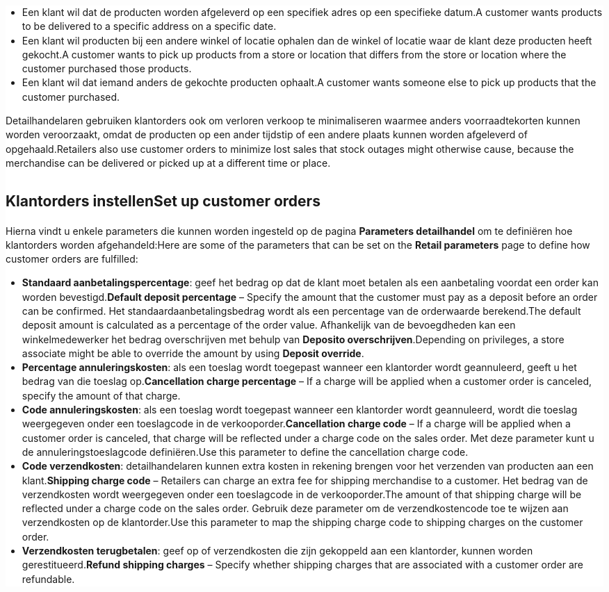 -   <span data-ttu-id="c0f1d-111">Een klant wil dat de producten worden afgeleverd op een specifiek adres op een specifieke datum.</span><span class="sxs-lookup"><span data-stu-id="c0f1d-111">A customer wants products to be delivered to a specific address on a specific date.</span></span>
-   <span data-ttu-id="c0f1d-112">Een klant wil producten bij een andere winkel of locatie ophalen dan de winkel of locatie waar de klant deze producten heeft gekocht.</span><span class="sxs-lookup"><span data-stu-id="c0f1d-112">A customer wants to pick up products from a store or location that differs from the store or location where the customer purchased those products.</span></span>
-   <span data-ttu-id="c0f1d-113">Een klant wil dat iemand anders de gekochte producten ophaalt.</span><span class="sxs-lookup"><span data-stu-id="c0f1d-113">A customer wants someone else to pick up products that the customer purchased.</span></span>

<span data-ttu-id="c0f1d-114">Detailhandelaren gebruiken klantorders ook om verloren verkoop te minimaliseren waarmee anders voorraadtekorten kunnen worden veroorzaakt, omdat de producten op een ander tijdstip of een andere plaats kunnen worden afgeleverd of opgehaald.</span><span class="sxs-lookup"><span data-stu-id="c0f1d-114">Retailers also use customer orders to minimize lost sales that stock outages might otherwise cause, because the merchandise can be delivered or picked up at a different time or place.</span></span>

## <a name="set-up-customer-orders"></a><span data-ttu-id="c0f1d-115">Klantorders instellen</span><span class="sxs-lookup"><span data-stu-id="c0f1d-115">Set up customer orders</span></span>
<span data-ttu-id="c0f1d-116">Hierna vindt u enkele parameters die kunnen worden ingesteld op de pagina **Parameters detailhandel** om te definiëren hoe klantorders worden afgehandeld:</span><span class="sxs-lookup"><span data-stu-id="c0f1d-116">Here are some of the parameters that can be set on the **Retail parameters** page to define how customer orders are fulfilled:</span></span>

-   <span data-ttu-id="c0f1d-117">**Standaard aanbetalingspercentage**: geef het bedrag op dat de klant moet betalen als een aanbetaling voordat een order kan worden bevestigd.</span><span class="sxs-lookup"><span data-stu-id="c0f1d-117">**Default deposit percentage** – Specify the amount that the customer must pay as a deposit before an order can be confirmed.</span></span> <span data-ttu-id="c0f1d-118">Het standaardaanbetalingsbedrag wordt als een percentage van de orderwaarde berekend.</span><span class="sxs-lookup"><span data-stu-id="c0f1d-118">The default deposit amount is calculated as a percentage of the order value.</span></span> <span data-ttu-id="c0f1d-119">Afhankelijk van de bevoegdheden kan een winkelmedewerker het bedrag overschrijven met behulp van **Deposito overschrijven**.</span><span class="sxs-lookup"><span data-stu-id="c0f1d-119">Depending on privileges, a store associate might be able to override the amount by using **Deposit override**.</span></span>
-   <span data-ttu-id="c0f1d-120">**Percentage annuleringskosten**: als een toeslag wordt toegepast wanneer een klantorder wordt geannuleerd, geeft u het bedrag van die toeslag op.</span><span class="sxs-lookup"><span data-stu-id="c0f1d-120">**Cancellation charge percentage** – If a charge will be applied when a customer order is canceled, specify the amount of that charge.</span></span>
-   <span data-ttu-id="c0f1d-121">**Code annuleringskosten**: als een toeslag wordt toegepast wanneer een klantorder wordt geannuleerd, wordt die toeslag weergegeven onder een toeslagcode in de verkooporder.</span><span class="sxs-lookup"><span data-stu-id="c0f1d-121">**Cancellation charge code** – If a charge will be applied when a customer order is canceled, that charge will be reflected under a charge code on the sales order.</span></span> <span data-ttu-id="c0f1d-122">Met deze parameter kunt u de annuleringstoeslagcode definiëren.</span><span class="sxs-lookup"><span data-stu-id="c0f1d-122">Use this parameter to define the cancellation charge code.</span></span>
-   <span data-ttu-id="c0f1d-123">**Code verzendkosten**: detailhandelaren kunnen extra kosten in rekening brengen voor het verzenden van producten aan een klant.</span><span class="sxs-lookup"><span data-stu-id="c0f1d-123">**Shipping charge code** – Retailers can charge an extra fee for shipping merchandise to a customer.</span></span> <span data-ttu-id="c0f1d-124">Het bedrag van de verzendkosten wordt weergegeven onder een toeslagcode in de verkooporder.</span><span class="sxs-lookup"><span data-stu-id="c0f1d-124">The amount of that shipping charge will be reflected under a charge code on the sales order.</span></span> <span data-ttu-id="c0f1d-125">Gebruik deze parameter om de verzendkostencode toe te wijzen aan verzendkosten op de klantorder.</span><span class="sxs-lookup"><span data-stu-id="c0f1d-125">Use this parameter to map the shipping charge code to shipping charges on the customer order.</span></span>
-   <span data-ttu-id="c0f1d-126">**Verzendkosten terugbetalen**: geef op of verzendkosten die zijn gekoppeld aan een klantorder, kunnen worden gerestitueerd.</span><span class="sxs-lookup"><span data-stu-id="c0f1d-126">**Refund shipping charges** – Specify whether shipping charges that are associated with a customer order are refundable.</span></span>